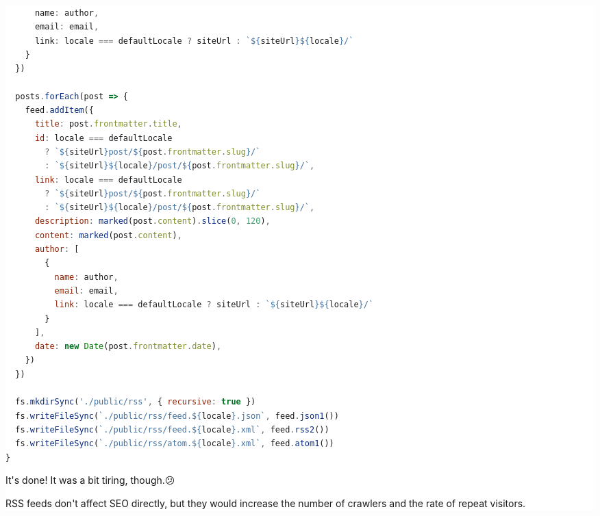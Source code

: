 ```js
      name: author,
      email: email,
      link: locale === defaultLocale ? siteUrl : `${siteUrl}${locale}/`
    }
  })

  posts.forEach(post => {
    feed.addItem({
      title: post.frontmatter.title,
      id: locale === defaultLocale
        ? `${siteUrl}post/${post.frontmatter.slug}/`
        : `${siteUrl}${locale}/post/${post.frontmatter.slug}/`,
      link: locale === defaultLocale
        ? `${siteUrl}post/${post.frontmatter.slug}/`
        : `${siteUrl}${locale}/post/${post.frontmatter.slug}/`,
      description: marked(post.content).slice(0, 120),
      content: marked(post.content),
      author: [
        {
          name: author,
          email: email,
          link: locale === defaultLocale ? siteUrl : `${siteUrl}${locale}/`
        }
      ],
      date: new Date(post.frontmatter.date),
    })
  })

  fs.mkdirSync('./public/rss', { recursive: true })
  fs.writeFileSync(`./public/rss/feed.${locale}.json`, feed.json1())
  fs.writeFileSync(`./public/rss/feed.${locale}.xml`, feed.rss2())
  fs.writeFileSync(`./public/rss/atom.${locale}.xml`, feed.atom1())
}
```

It's done! It was a bit tiring, though.😕

RSS feeds don't affect SEO directly, but they would increase the number of crawlers and the rate of repeat visitors.